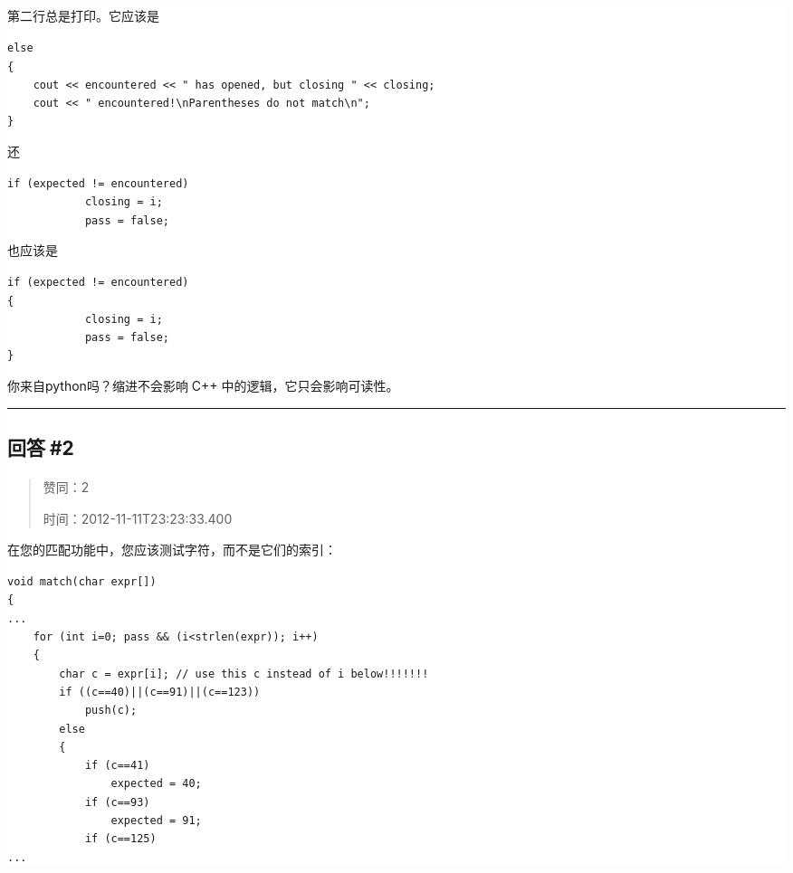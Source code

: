 第二行总是打印。它应该是

```
else
{
    cout << encountered << " has opened, but closing " << closing;
    cout << " encountered!\nParentheses do not match\n";
} 
```

还

```
if (expected != encountered)
            closing = i;
            pass = false; 
```

也应该是

```
if (expected != encountered)
{
            closing = i;
            pass = false;
} 
```

你来自python吗？缩进不会影响 C++ 中的逻辑，它只会影响可读性。

* * *

## 回答 #2

> 赞同：2
> 
> 时间：2012-11-11T23:23:33.400

在您的匹配功能中，您应该测试字符，而不是它们的索引：

```
void match(char expr[])
{
...
    for (int i=0; pass && (i<strlen(expr)); i++)
    {
        char c = expr[i]; // use this c instead of i below!!!!!!!
        if ((c==40)||(c==91)||(c==123))
            push(c);
        else 
        {
            if (c==41)
                expected = 40;
            if (c==93)
                expected = 91;
            if (c==125)
... 
```
